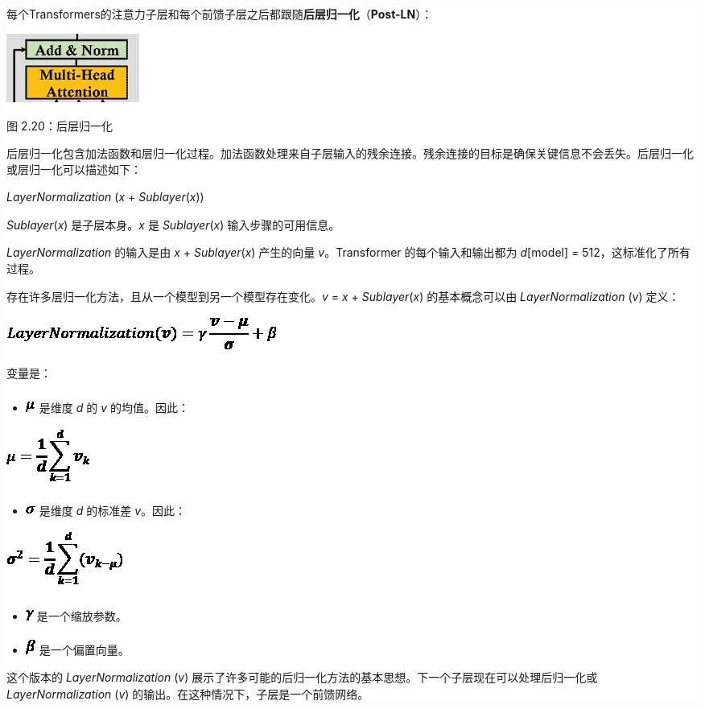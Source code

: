 每个Transformers的注意力子层和每个前馈子层之后都跟随**后层归一化**（**Post-LN**）：

![](img/B17948_02_20.png)

图 2.20：后层归一化

后层归一化包含加法函数和层归一化过程。加法函数处理来自子层输入的残余连接。残余连接的目标是确保关键信息不会丢失。后层归一化或层归一化可以描述如下：

*LayerNormalization* (*x* + *Sublayer*(*x*))

*Sublayer*(*x*) 是子层本身。*x* 是 *Sublayer*(*x*) 输入步骤的可用信息。

*LayerNormalization* 的输入是由 *x* + *Sublayer*(*x*) 产生的向量 *v*。Transformer 的每个输入和输出都为 *d*[model] = 512，这标准化了所有过程。

存在许多层归一化方法，且从一个模型到另一个模型存在变化。*v* = *x* + *Sublayer*(*x*) 的基本概念可以由 *LayerNormalization* (*v*) 定义：

![](img/B17948_02_009.png)

变量是：

+   ![](img/B17948_02_010.png) 是维度 *d* 的 *v* 的均值。因此：

![](img/B17948_02_011.png)

+   ![](img/B17948_02_012.png) 是维度 *d* 的标准差 *v*。因此：

![](img/B17948_02_013.png)

+   ![](img/B17948_02_014.png) 是一个缩放参数。

+   ![](img/B17948_02_015.png) 是一个偏置向量。

这个版本的 *LayerNormalization* (*v*) 展示了许多可能的后归一化方法的基本思想。下一个子层现在可以处理后归一化或 *LayerNormalization* (*v*) 的输出。在这种情况下，子层是一个前馈网络。
